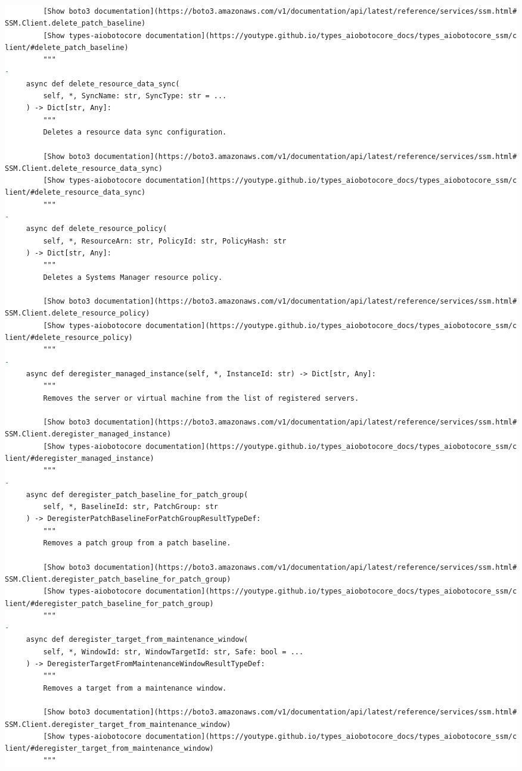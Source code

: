 ```diff
         [Show boto3 documentation](https://boto3.amazonaws.com/v1/documentation/api/latest/reference/services/ssm.html#SSM.Client.delete_patch_baseline)
         [Show types-aiobotocore documentation](https://youtype.github.io/types_aiobotocore_docs/types_aiobotocore_ssm/client/#delete_patch_baseline)
         """
-
     async def delete_resource_data_sync(
         self, *, SyncName: str, SyncType: str = ...
     ) -> Dict[str, Any]:
         """
         Deletes a resource data sync configuration.
 
         [Show boto3 documentation](https://boto3.amazonaws.com/v1/documentation/api/latest/reference/services/ssm.html#SSM.Client.delete_resource_data_sync)
         [Show types-aiobotocore documentation](https://youtype.github.io/types_aiobotocore_docs/types_aiobotocore_ssm/client/#delete_resource_data_sync)
         """
-
     async def delete_resource_policy(
         self, *, ResourceArn: str, PolicyId: str, PolicyHash: str
     ) -> Dict[str, Any]:
         """
         Deletes a Systems Manager resource policy.
 
         [Show boto3 documentation](https://boto3.amazonaws.com/v1/documentation/api/latest/reference/services/ssm.html#SSM.Client.delete_resource_policy)
         [Show types-aiobotocore documentation](https://youtype.github.io/types_aiobotocore_docs/types_aiobotocore_ssm/client/#delete_resource_policy)
         """
-
     async def deregister_managed_instance(self, *, InstanceId: str) -> Dict[str, Any]:
         """
         Removes the server or virtual machine from the list of registered servers.
 
         [Show boto3 documentation](https://boto3.amazonaws.com/v1/documentation/api/latest/reference/services/ssm.html#SSM.Client.deregister_managed_instance)
         [Show types-aiobotocore documentation](https://youtype.github.io/types_aiobotocore_docs/types_aiobotocore_ssm/client/#deregister_managed_instance)
         """
-
     async def deregister_patch_baseline_for_patch_group(
         self, *, BaselineId: str, PatchGroup: str
     ) -> DeregisterPatchBaselineForPatchGroupResultTypeDef:
         """
         Removes a patch group from a patch baseline.
 
         [Show boto3 documentation](https://boto3.amazonaws.com/v1/documentation/api/latest/reference/services/ssm.html#SSM.Client.deregister_patch_baseline_for_patch_group)
         [Show types-aiobotocore documentation](https://youtype.github.io/types_aiobotocore_docs/types_aiobotocore_ssm/client/#deregister_patch_baseline_for_patch_group)
         """
-
     async def deregister_target_from_maintenance_window(
         self, *, WindowId: str, WindowTargetId: str, Safe: bool = ...
     ) -> DeregisterTargetFromMaintenanceWindowResultTypeDef:
         """
         Removes a target from a maintenance window.
 
         [Show boto3 documentation](https://boto3.amazonaws.com/v1/documentation/api/latest/reference/services/ssm.html#SSM.Client.deregister_target_from_maintenance_window)
         [Show types-aiobotocore documentation](https://youtype.github.io/types_aiobotocore_docs/types_aiobotocore_ssm/client/#deregister_target_from_maintenance_window)
         """
```